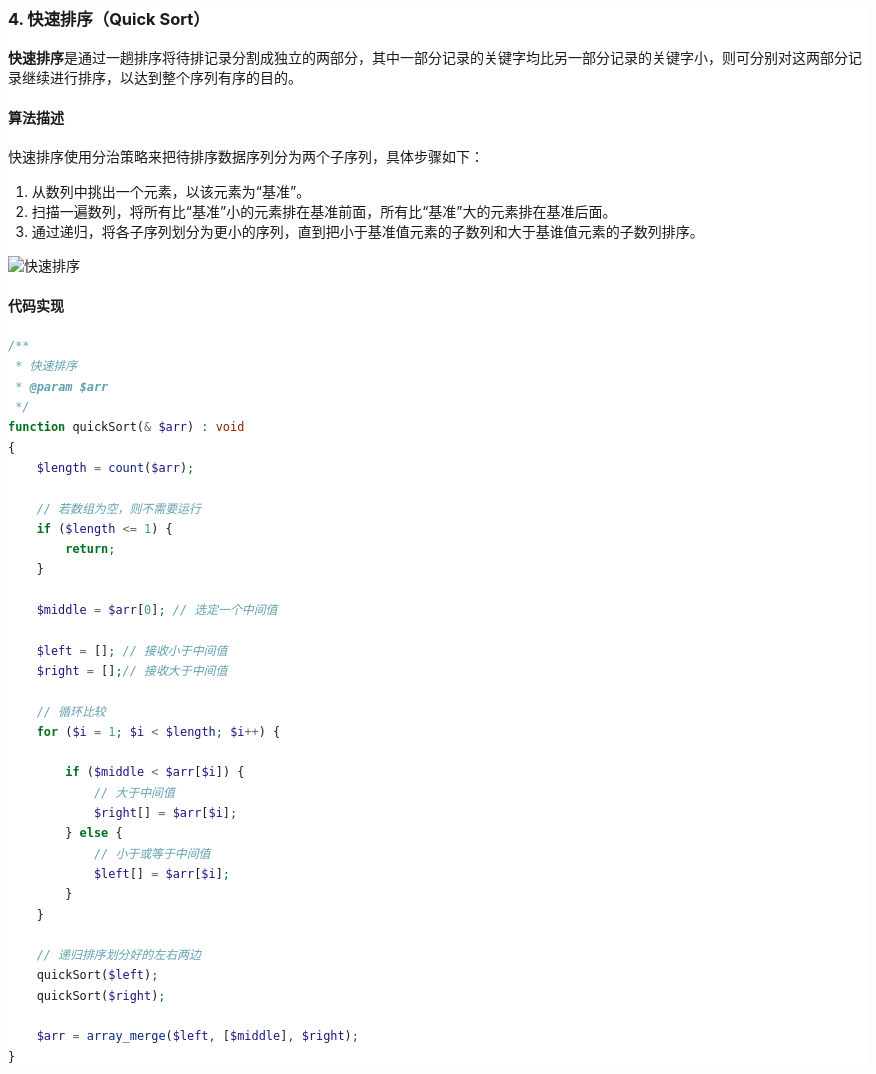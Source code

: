 ### 4. 快速排序（Quick Sort）

**快速排序**是通过一趟排序将待排记录分割成独立的两部分，其中一部分记录的关键字均比另一部分记录的关键字小，则可分别对这两部分记录继续进行排序，以达到整个序列有序的目的。

#### **算法描述**

快速排序使用分治策略来把待排序数据序列分为两个子序列，具体步骤如下：  

1. 从数列中挑出一个元素，以该元素为“基准”。
2. 扫描一遍数列，将所有比“基准”小的元素排在基准前面，所有比“基准”大的元素排在基准后面。
3. 通过递归，将各子序列划分为更小的序列，直到把小于基准值元素的子数列和大于基谁值元素的子数列排序。

![快速排序](http://md.s1031.cn/xsj/2019_7_12_快速排序.gif)

#### **代码实现**
```php
/**
 * 快速排序
 * @param $arr
 */
function quickSort(& $arr) : void
{
    $length = count($arr);

    // 若数组为空，则不需要运行
    if ($length <= 1) {
        return;
    }

    $middle = $arr[0]; // 选定一个中间值

    $left = []; // 接收小于中间值
    $right = [];// 接收大于中间值

    // 循环比较
    for ($i = 1; $i < $length; $i++) {

        if ($middle < $arr[$i]) {
            // 大于中间值
            $right[] = $arr[$i];
        } else {
            // 小于或等于中间值
            $left[] = $arr[$i];
        }
    }

    // 递归排序划分好的左右两边
    quickSort($left);
    quickSort($right);

    $arr = array_merge($left, [$middle], $right);
}
```

